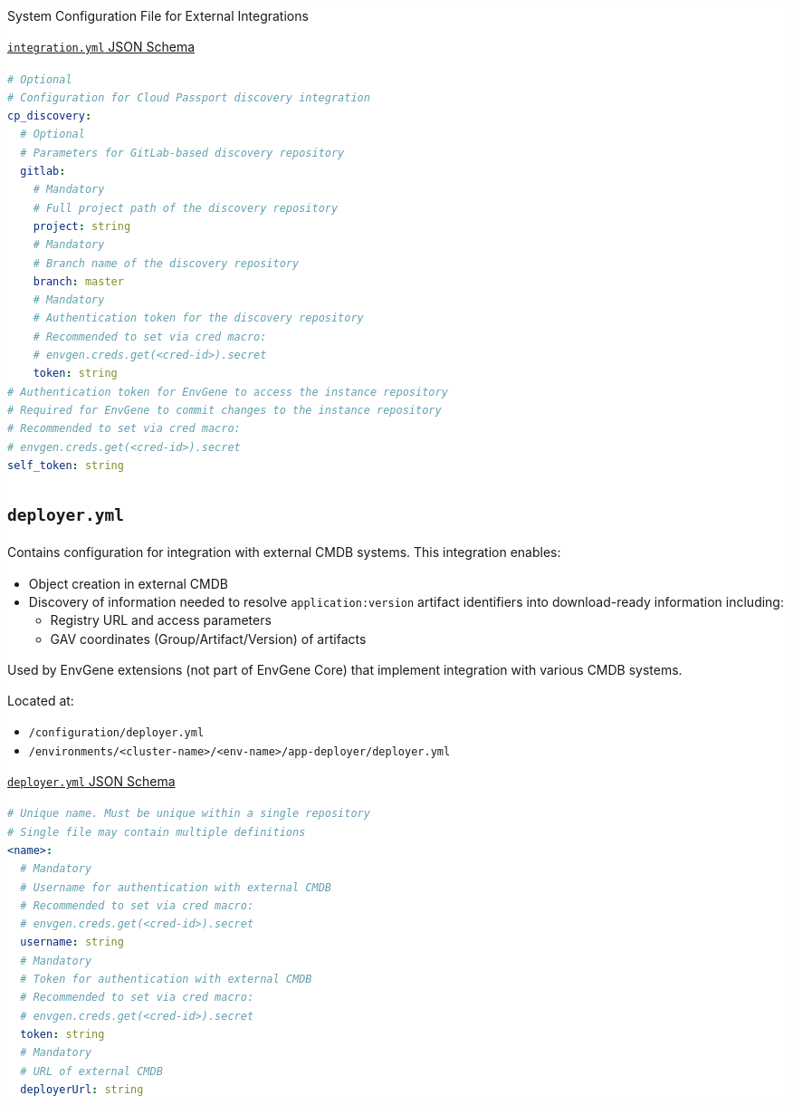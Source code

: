 System Configuration File for External Integrations

[`integration.yml` JSON Schema](/schemas/integration.schema.json)

```yaml
# Optional
# Configuration for Сloud Passport discovery integration
cp_discovery:
  # Optional
  # Parameters for GitLab-based discovery repository
  gitlab:
    # Mandatory
    # Full project path of the discovery repository
    project: string
    # Mandatory
    # Branch name of the discovery repository
    branch: master
    # Mandatory
    # Authentication token for the discovery repository
    # Recommended to set via cred macro:
    # envgen.creds.get(<cred-id>).secret
    token: string
# Authentication token for EnvGene to access the instance repository
# Required for EnvGene to commit changes to the instance repository
# Recommended to set via cred macro:
# envgen.creds.get(<cred-id>).secret
self_token: string
```

## `deployer.yml`

Contains configuration for integration with external CMDB systems. This integration enables:

- Object creation in external CMDB
- Discovery of information needed to resolve `application:version` artifact identifiers into download-ready information including:
  - Registry URL and access parameters
  - GAV coordinates (Group/Artifact/Version) of artifacts

Used by EnvGene extensions (not part of EnvGene Core) that implement integration with various CMDB systems.

Located at:

- `/configuration/deployer.yml`
- `/environments/<cluster-name>/<env-name>/app-deployer/deployer.yml`

[`deployer.yml` JSON Schema](/schemas/deployer.schema.json)

```yaml
# Unique name. Must be unique within a single repository
# Single file may contain multiple definitions
<name>:
  # Mandatory
  # Username for authentication with external CMDB
  # Recommended to set via cred macro:
  # envgen.creds.get(<cred-id>).secret
  username: string
  # Mandatory
  # Token for authentication with external CMDB
  # Recommended to set via cred macro:
  # envgen.creds.get(<cred-id>).secret
  token: string
  # Mandatory
  # URL of external CMDB
  deployerUrl: string
```
